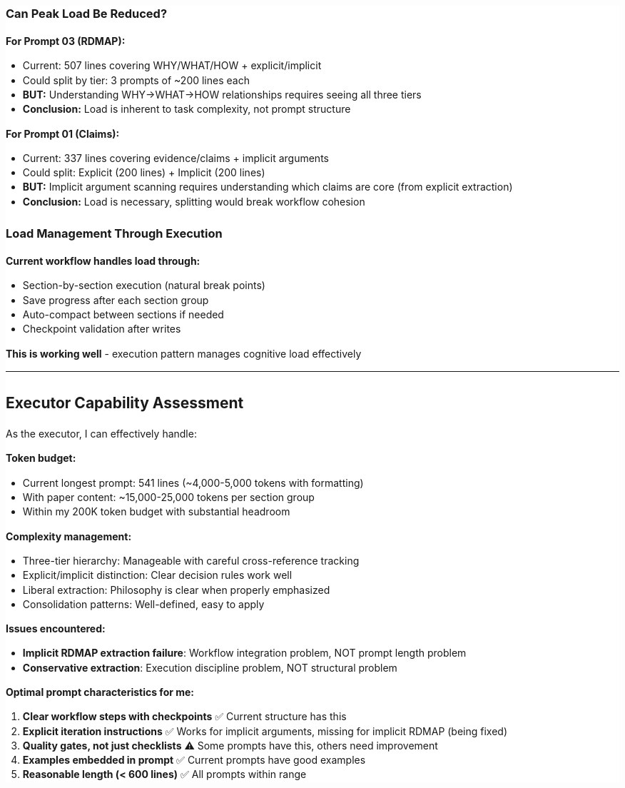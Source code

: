 ### Can Peak Load Be Reduced?

**For Prompt 03 (RDMAP):**
- Current: 507 lines covering WHY/WHAT/HOW + explicit/implicit
- Could split by tier: 3 prompts of ~200 lines each
- **BUT:** Understanding WHY→WHAT→HOW relationships requires seeing all three tiers
- **Conclusion:** Load is inherent to task complexity, not prompt structure

**For Prompt 01 (Claims):**
- Current: 337 lines covering evidence/claims + implicit arguments
- Could split: Explicit (200 lines) + Implicit (200 lines)
- **BUT:** Implicit argument scanning requires understanding which claims are core (from explicit extraction)
- **Conclusion:** Load is necessary, splitting would break workflow cohesion

### Load Management Through Execution

**Current workflow handles load through:**
- Section-by-section execution (natural break points)
- Save progress after each section group
- Auto-compact between sections if needed
- Checkpoint validation after writes

**This is working well** - execution pattern manages cognitive load effectively

---

## Executor Capability Assessment

As the executor, I can effectively handle:

**Token budget:**
- Current longest prompt: 541 lines (~4,000-5,000 tokens with formatting)
- With paper content: ~15,000-25,000 tokens per section group
- Within my 200K token budget with substantial headroom

**Complexity management:**
- Three-tier hierarchy: Manageable with careful cross-reference tracking
- Explicit/implicit distinction: Clear decision rules work well
- Liberal extraction: Philosophy is clear when properly emphasized
- Consolidation patterns: Well-defined, easy to apply

**Issues encountered:**
- **Implicit RDMAP extraction failure**: Workflow integration problem, NOT prompt length problem
- **Conservative extraction**: Execution discipline problem, NOT structural problem

**Optimal prompt characteristics for me:**
1. **Clear workflow steps with checkpoints** ✅ Current structure has this
2. **Explicit iteration instructions** ✅ Works for implicit arguments, missing for implicit RDMAP (being fixed)
3. **Quality gates, not just checklists** ⚠️ Some prompts have this, others need improvement
4. **Examples embedded in prompt** ✅ Current prompts have good examples
5. **Reasonable length (< 600 lines)** ✅ All prompts within range
